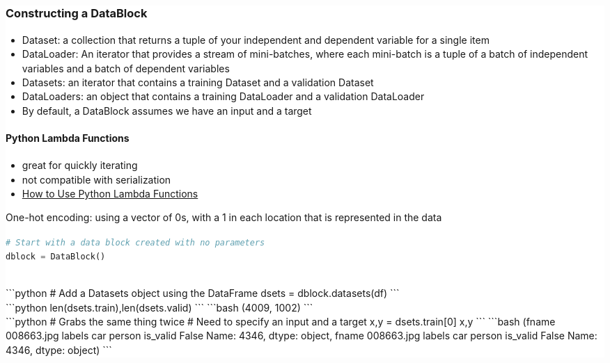 

### Constructing a DataBlock

- Dataset: a collection that returns a tuple of your independent and dependent variable for a single item
- DataLoader: An iterator that provides a stream of mini-batches, where each mini-batch is a tuple of a batch of independent variables and a batch of dependent variables
- Datasets: an iterator that contains a training Dataset and a validation Dataset
- DataLoaders: an object that contains a training DataLoader and a validation DataLoader
- By default, a DataBlock assumes we have an input and a target

#### Python Lambda Functions

- great for quickly iterating
- not compatible with serialization
- [How to Use Python Lambda Functions](https://realpython.com/python-lambda/)

One-hot encoding: using a vector of 0s, with a 1 in each location that is represented in the data

```python
# Start with a data block created with no parameters
dblock = DataBlock()
```

<br>
```python
# Add a Datasets object using the DataFrame
dsets = dblock.datasets(df)
```

<br>
```python
len(dsets.train),len(dsets.valid)
```
```bash
(4009, 1002)
```

<br>
```python
# Grabs the same thing twice
# Need to specify an input and a target
x,y = dsets.train[0]
x,y
```
```bash
(fname       008663.jpg
 labels      car person
 is_valid         False
 Name: 4346, dtype: object,
 fname       008663.jpg
 labels      car person
 is_valid         False
 Name: 4346, dtype: object)
```

